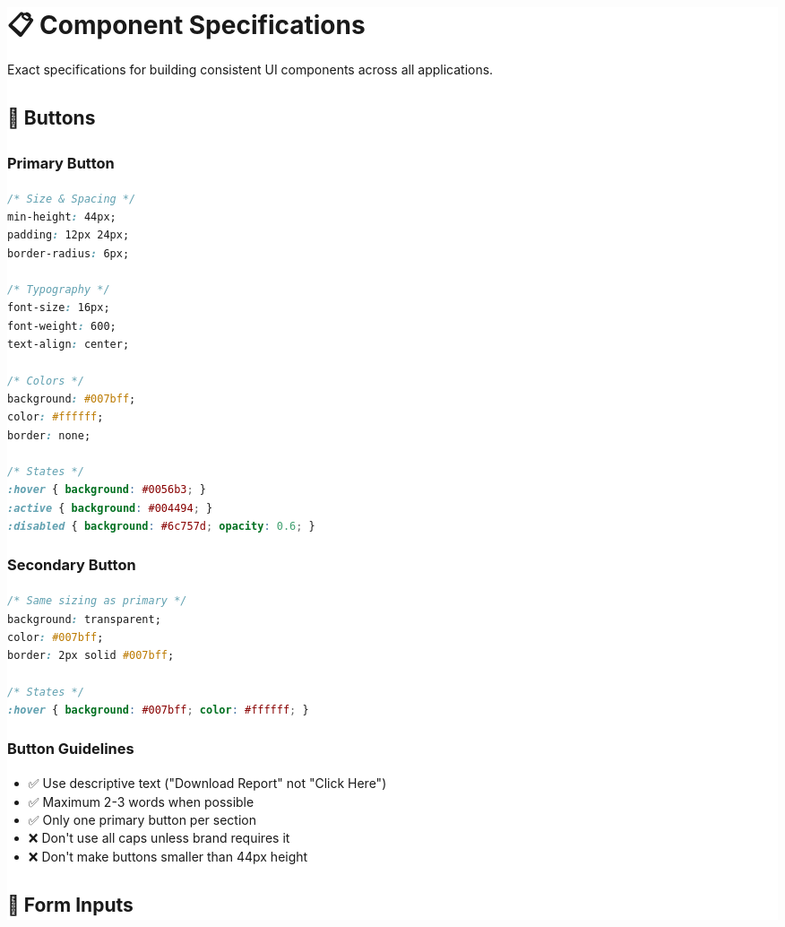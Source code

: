 # 📋 Component Specifications

Exact specifications for building consistent UI components across all applications.

## 🔘 Buttons

### **Primary Button**
```css
/* Size & Spacing */
min-height: 44px;
padding: 12px 24px;
border-radius: 6px;

/* Typography */
font-size: 16px;
font-weight: 600;
text-align: center;

/* Colors */
background: #007bff;
color: #ffffff;
border: none;

/* States */
:hover { background: #0056b3; }
:active { background: #004494; }
:disabled { background: #6c757d; opacity: 0.6; }
```

### **Secondary Button**
```css
/* Same sizing as primary */
background: transparent;
color: #007bff;
border: 2px solid #007bff;

/* States */
:hover { background: #007bff; color: #ffffff; }
```

### **Button Guidelines**
- ✅ Use descriptive text ("Download Report" not "Click Here")
- ✅ Maximum 2-3 words when possible
- ✅ Only one primary button per section
- ❌ Don't use all caps unless brand requires it
- ❌ Don't make buttons smaller than 44px height

## 📝 Form Inputs
